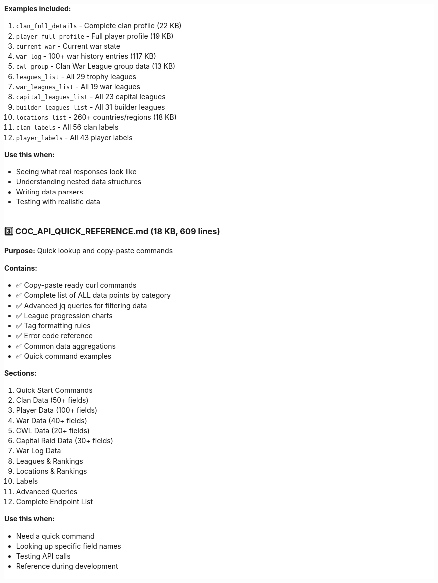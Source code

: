 **Examples included:**
1. `clan_full_details` - Complete clan profile (22 KB)
2. `player_full_profile` - Full player profile (19 KB)
3. `current_war` - Current war state
4. `war_log` - 100+ war history entries (117 KB)
5. `cwl_group` - Clan War League group data (13 KB)
6. `leagues_list` - All 29 trophy leagues
7. `war_leagues_list` - All 19 war leagues
8. `capital_leagues_list` - All 23 capital leagues
9. `builder_leagues_list` - All 31 builder leagues
10. `locations_list` - 260+ countries/regions (18 KB)
11. `clan_labels` - All 56 clan labels
12. `player_labels` - All 43 player labels

**Use this when:**
- Seeing what real responses look like
- Understanding nested data structures
- Writing data parsers
- Testing with realistic data

---

### 3️⃣ **COC_API_QUICK_REFERENCE.md** (18 KB, 609 lines)
**Purpose:** Quick lookup and copy-paste commands

**Contains:**
- ✅ Copy-paste ready curl commands
- ✅ Complete list of ALL data points by category
- ✅ Advanced jq queries for filtering data
- ✅ League progression charts
- ✅ Tag formatting rules
- ✅ Error code reference
- ✅ Common data aggregations
- ✅ Quick command examples

**Sections:**
1. Quick Start Commands
2. Clan Data (50+ fields)
3. Player Data (100+ fields)
4. War Data (40+ fields)
5. CWL Data (20+ fields)
6. Capital Raid Data (30+ fields)
7. War Log Data
8. Leagues & Rankings
9. Locations & Rankings
10. Labels
11. Advanced Queries
12. Complete Endpoint List

**Use this when:**
- Need a quick command
- Looking up specific field names
- Testing API calls
- Reference during development

---